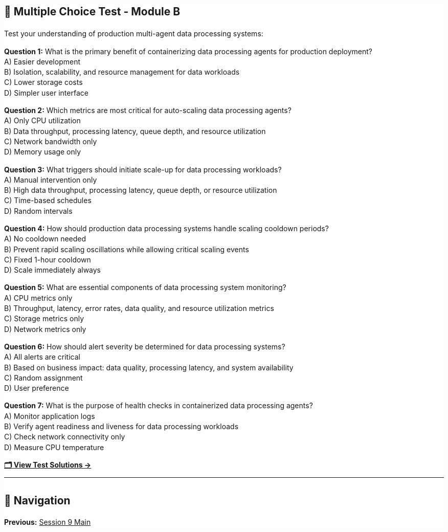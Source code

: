 
## 📝 Multiple Choice Test - Module B

Test your understanding of production multi-agent data processing systems:

**Question 1:** What is the primary benefit of containerizing data processing agents for production deployment?  
A) Easier development  
B) Isolation, scalability, and resource management for data workloads  
C) Lower storage costs  
D) Simpler user interface  

**Question 2:** Which metrics are most critical for auto-scaling data processing agents?  
A) Only CPU utilization  
B) Data throughput, processing latency, queue depth, and resource utilization  
C) Network bandwidth only  
D) Memory usage only  

**Question 3:** What triggers should initiate scale-up for data processing workloads?  
A) Manual intervention only  
B) High data throughput, processing latency, queue depth, or resource utilization  
C) Time-based schedules  
D) Random intervals  

**Question 4:** How should production data processing systems handle scaling cooldown periods?  
A) No cooldown needed  
B) Prevent rapid scaling oscillations while allowing critical scaling events  
C) Fixed 1-hour cooldown  
D) Scale immediately always  

**Question 5:** What are essential components of data processing system monitoring?  
A) CPU metrics only  
B) Throughput, latency, error rates, data quality, and resource utilization metrics  
C) Storage metrics only  
D) Network metrics only  

**Question 6:** How should alert severity be determined for data processing systems?  
A) All alerts are critical  
B) Based on business impact: data quality, processing latency, and system availability  
C) Random assignment  
D) User preference  

**Question 7:** What is the purpose of health checks in containerized data processing agents?  
A) Monitor application logs  
B) Verify agent readiness and liveness for data processing workloads  
C) Check network connectivity only  
D) Measure CPU temperature  

[**🗂️ View Test Solutions →**](Session9B_Test_Solutions.md)

---

## 🧭 Navigation

**Previous:** [Session 9 Main](Session9_Multi_Agent_Patterns.md)
